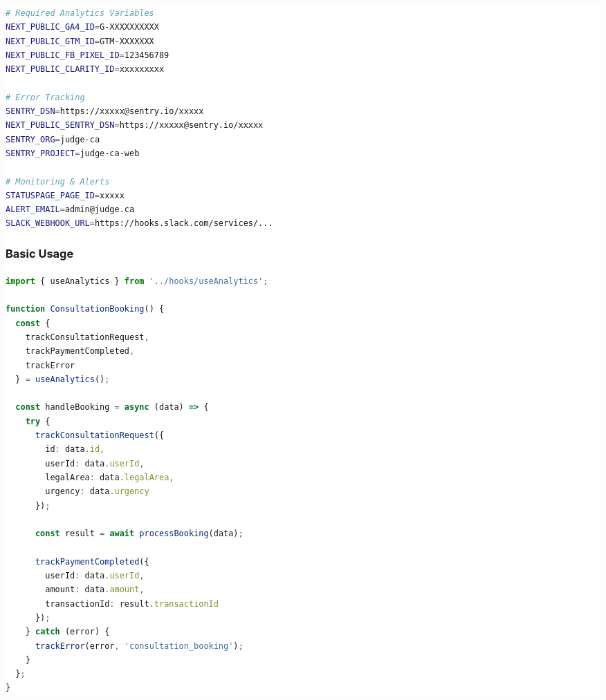 ```bash
# Required Analytics Variables
NEXT_PUBLIC_GA4_ID=G-XXXXXXXXXX
NEXT_PUBLIC_GTM_ID=GTM-XXXXXXX
NEXT_PUBLIC_FB_PIXEL_ID=123456789
NEXT_PUBLIC_CLARITY_ID=xxxxxxxxx

# Error Tracking
SENTRY_DSN=https://xxxxx@sentry.io/xxxxx
NEXT_PUBLIC_SENTRY_DSN=https://xxxxx@sentry.io/xxxxx
SENTRY_ORG=judge-ca
SENTRY_PROJECT=judge-ca-web

# Monitoring & Alerts
STATUSPAGE_PAGE_ID=xxxxx
ALERT_EMAIL=admin@judge.ca
SLACK_WEBHOOK_URL=https://hooks.slack.com/services/...
```

### Basic Usage

```typescript
import { useAnalytics } from '../hooks/useAnalytics';

function ConsultationBooking() {
  const {
    trackConsultationRequest,
    trackPaymentCompleted,
    trackError
  } = useAnalytics();

  const handleBooking = async (data) => {
    try {
      trackConsultationRequest({
        id: data.id,
        userId: data.userId,
        legalArea: data.legalArea,
        urgency: data.urgency
      });

      const result = await processBooking(data);
      
      trackPaymentCompleted({
        userId: data.userId,
        amount: data.amount,
        transactionId: result.transactionId
      });
    } catch (error) {
      trackError(error, 'consultation_booking');
    }
  };
}
```
